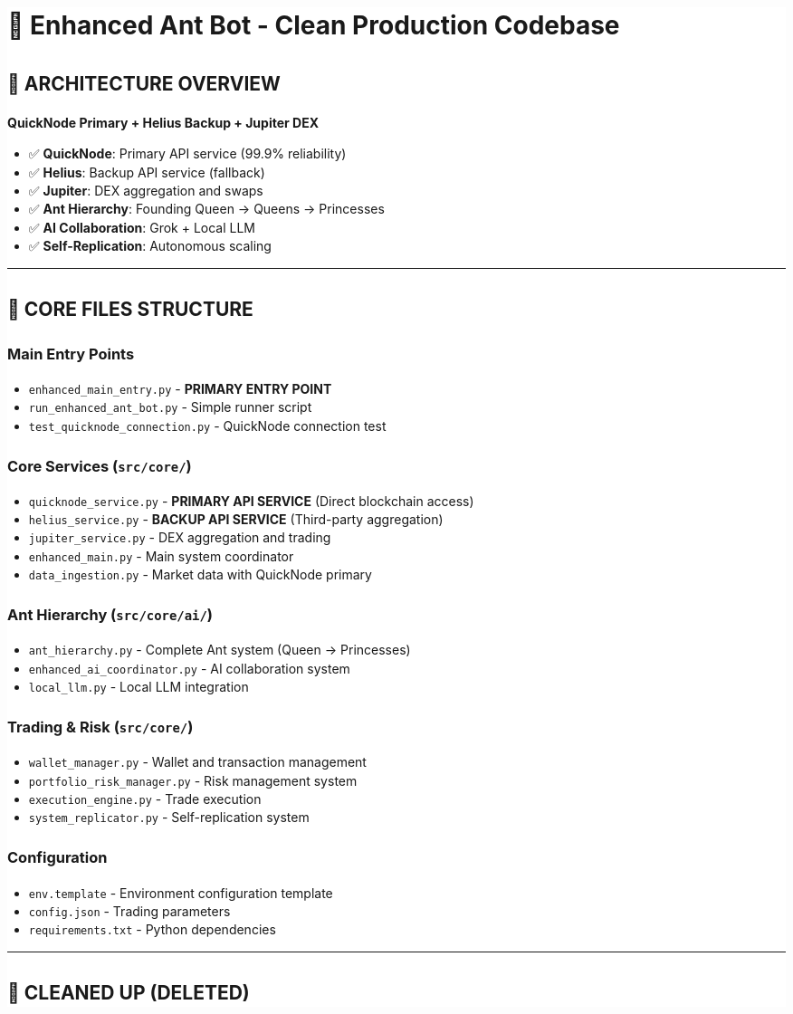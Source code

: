 # 🎯 Enhanced Ant Bot - Clean Production Codebase

## 🚀 **ARCHITECTURE OVERVIEW**

**QuickNode Primary + Helius Backup + Jupiter DEX**
- ✅ **QuickNode**: Primary API service (99.9% reliability)
- ✅ **Helius**: Backup API service (fallback)
- ✅ **Jupiter**: DEX aggregation and swaps
- ✅ **Ant Hierarchy**: Founding Queen → Queens → Princesses
- ✅ **AI Collaboration**: Grok + Local LLM
- ✅ **Self-Replication**: Autonomous scaling

---

## 📁 **CORE FILES STRUCTURE**

### **Main Entry Points**
- `enhanced_main_entry.py` - **PRIMARY ENTRY POINT**
- `run_enhanced_ant_bot.py` - Simple runner script
- `test_quicknode_connection.py` - QuickNode connection test

### **Core Services** (`src/core/`)
- `quicknode_service.py` - **PRIMARY API SERVICE** (Direct blockchain access)
- `helius_service.py` - **BACKUP API SERVICE** (Third-party aggregation)
- `jupiter_service.py` - DEX aggregation and trading
- `enhanced_main.py` - Main system coordinator
- `data_ingestion.py` - Market data with QuickNode primary

### **Ant Hierarchy** (`src/core/ai/`)
- `ant_hierarchy.py` - Complete Ant system (Queen → Princesses)
- `enhanced_ai_coordinator.py` - AI collaboration system
- `local_llm.py` - Local LLM integration

### **Trading & Risk** (`src/core/`)
- `wallet_manager.py` - Wallet and transaction management
- `portfolio_risk_manager.py` - Risk management system
- `execution_engine.py` - Trade execution
- `system_replicator.py` - Self-replication system

### **Configuration**
- `env.template` - Environment configuration template
- `config.json` - Trading parameters
- `requirements.txt` - Python dependencies

---

## 🧹 **CLEANED UP (DELETED)**
